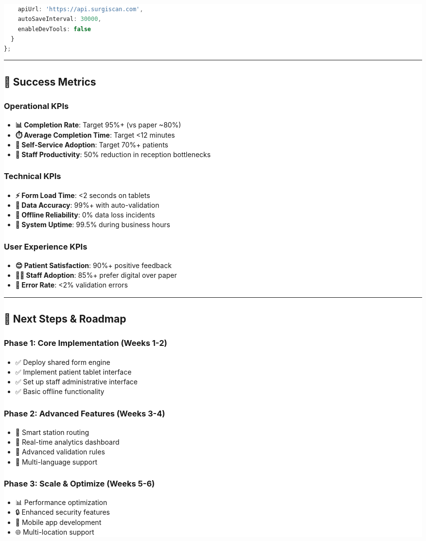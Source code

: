 ```javascript
    apiUrl: 'https://api.surgiscan.com',
    autoSaveInterval: 30000,
    enableDevTools: false
  }
};
```

---

## 🎯 **Success Metrics**

### **Operational KPIs**
- **📊 Completion Rate**: Target 95%+ (vs paper ~80%)
- **⏱️ Average Completion Time**: Target <12 minutes
- **🔄 Self-Service Adoption**: Target 70%+ patients
- **📱 Staff Productivity**: 50% reduction in reception bottlenecks

### **Technical KPIs**
- **⚡ Form Load Time**: <2 seconds on tablets
- **💾 Data Accuracy**: 99%+ with auto-validation
- **🔄 Offline Reliability**: 0% data loss incidents
- **📶 System Uptime**: 99.5% during business hours

### **User Experience KPIs**
- **😊 Patient Satisfaction**: 90%+ positive feedback
- **👨‍⚕️ Staff Adoption**: 85%+ prefer digital over paper
- **🎯 Error Rate**: <2% validation errors

---

## 🔄 **Next Steps & Roadmap**

### **Phase 1: Core Implementation** (Weeks 1-2)
- ✅ Deploy shared form engine
- ✅ Implement patient tablet interface
- ✅ Set up staff administrative interface
- ✅ Basic offline functionality

### **Phase 2: Advanced Features** (Weeks 3-4)
- 🔄 Smart station routing
- 🔄 Real-time analytics dashboard
- 🔄 Advanced validation rules
- 🔄 Multi-language support

### **Phase 3: Scale & Optimize** (Weeks 5-6)
- 📊 Performance optimization
- 🔒 Enhanced security features
- 📱 Mobile app development
- 🌐 Multi-location support
